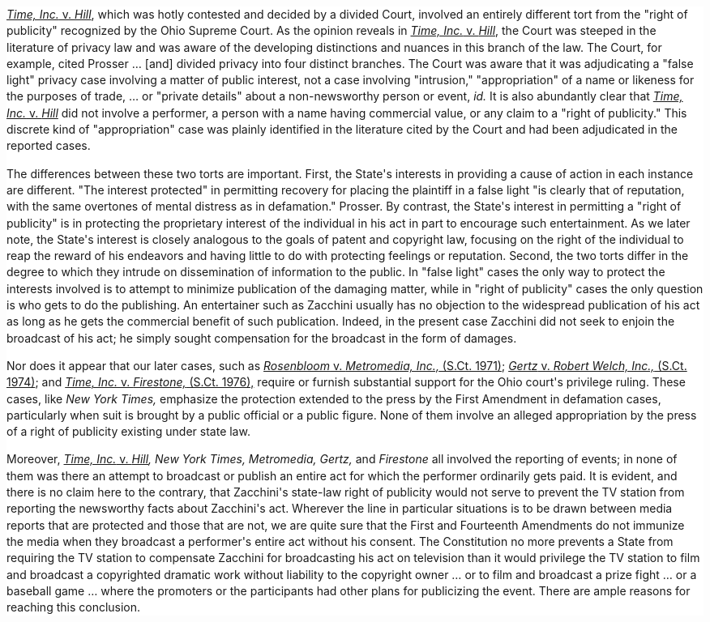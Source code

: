 [*Time, Inc.* v. *Hill*](http://scholar.google.com/scholar_case?case=13178370409068522665), which was hotly contested and decided by a divided Court, involved an entirely different tort from the "right of publicity" recognized by the Ohio Supreme Court. As the opinion reveals in [*Time, Inc.* v. *Hill*](http://scholar.google.com/scholar_case?case=13178370409068522665), the Court was steeped in the literature of privacy law and was aware of the developing distinctions and nuances in this branch of the law. The Court, for example, cited Prosser &hellip; [and] divided privacy into four distinct branches. The Court was aware that it was adjudicating a "false light" privacy case involving a matter of public interest, not a case involving "intrusion," "appropriation" of a name or likeness for the purposes of trade, &hellip; or "private details" about a non-newsworthy person or event, *id.* It is also abundantly clear that [*Time, Inc.* v.  *Hill*](http://scholar.google.com/scholar_case?case=13178370409068522665) did not involve a performer, a person with a name having commercial value, or any claim to a "right of publicity." This discrete kind of "appropriation" case was plainly identified in the literature cited by the Court and had been adjudicated in the reported cases.

The differences between these two torts are important. First, the State's interests in providing a cause of action in each instance are different. "The interest protected" in permitting recovery for placing the plaintiff in a false light "is clearly that of reputation, with the same overtones of mental distress as in defamation." Prosser. By contrast, the State's interest in permitting a "right of publicity" is in protecting the proprietary interest of the individual in his act in part to encourage such entertainment. As we later note, the State's interest is closely analogous to the goals of patent and copyright law, focusing on the right of the individual to reap the reward of his endeavors and having little to do with protecting feelings or reputation. Second, the two torts differ in the degree to which they intrude on dissemination of information to the public. In "false light" cases the only way to protect the interests involved is to attempt to minimize publication of the damaging matter, while in "right of publicity" cases the only question is who gets to do the publishing. An entertainer such as Zacchini usually has no objection to the widespread publication of his act as long as he gets the commercial benefit of such publication. Indeed, in the present case Zacchini did not seek to enjoin the broadcast of his act; he simply sought compensation for the broadcast in the form of damages.

Nor does it appear that our later cases, such as [*Rosenbloom* v.  *Metromedia, Inc.,* (S.Ct. 1971)](http://scholar.google.com/scholar_case?case=13134064098406124246); [*Gertz* v. *Robert Welch, Inc.,* (S.Ct. 1974)](http://scholar.google.com/scholar_case?case=7102507483896624202); and [*Time, Inc.* v. *Firestone,* (S.Ct. 1976),](http://scholar.google.com/scholar_case?case=12685855173622583678) require or furnish substantial support for the Ohio court's privilege ruling. These cases, like *New York Times,* emphasize the protection extended to the press by the First Amendment in defamation cases, particularly when suit is brought by a public official or a public figure. None of them involve an alleged appropriation by the press of a right of publicity existing under state law.

Moreover, [*Time, Inc.* v.  *Hill*](http://scholar.google.com/scholar_case?case=13178370409068522665)*, New York Times, Metromedia, Gertz,* and *Firestone* all involved the reporting of events; in none of them was there an attempt to broadcast or publish an entire act for which the performer ordinarily gets paid. It is evident, and there is no claim here to the contrary, that Zacchini's state-law right of publicity would not serve to prevent the TV station from reporting the newsworthy facts about Zacchini's act. Wherever the line in particular situations is to be drawn between media reports that are protected and  those that are not, we are quite sure that the First and Fourteenth Amendments do not immunize the media when they broadcast a performer's entire act without his consent. The Constitution no more prevents a State from requiring the TV station to compensate Zacchini for broadcasting his act on television than it would privilege the TV station to film and broadcast a copyrighted dramatic work without liability to the copyright owner &hellip; or to film and broadcast a prize fight &hellip; or a baseball game &hellip; where the promoters or the participants had other plans for publicizing the event. There are ample reasons for reaching this conclusion.
